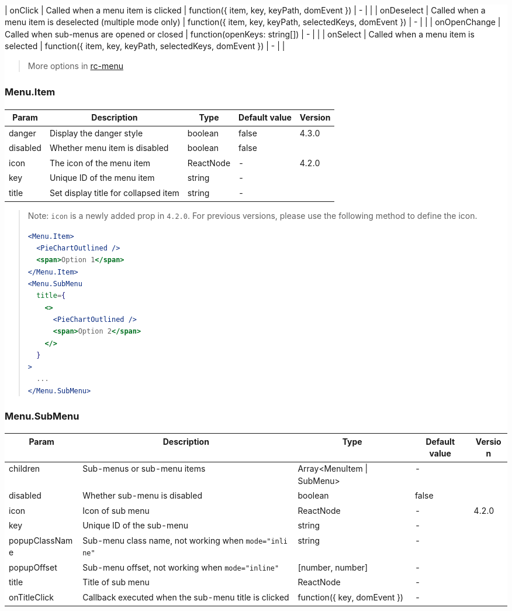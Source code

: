| onClick | Called when a menu item is clicked | function({ item, key, keyPath, domEvent }) | - |  |
| onDeselect | Called when a menu item is deselected (multiple mode only) | function({ item, key, keyPath, selectedKeys, domEvent }) | - |  |
| onOpenChange | Called when sub-menus are opened or closed | function(openKeys: string\[]) | - |  |
| onSelect | Called when a menu item is selected | function({ item, key, keyPath, selectedKeys, domEvent }) | - |  |

> More options in [rc-menu](https://github.com/react-component/menu#api)

### Menu.Item

| Param    | Description                          | Type      | Default value | Version |
| -------- | ------------------------------------ | --------- | ------------- | ------- |
| danger   | Display the danger style             | boolean   | false         | 4.3.0   |
| disabled | Whether menu item is disabled        | boolean   | false         |         |
| icon     | The icon of the menu item            | ReactNode | -             | 4.2.0   |
| key      | Unique ID of the menu item           | string    | -             |         |
| title    | Set display title for collapsed item | string    | -             |         |

> Note: `icon` is a newly added prop in `4.2.0`. For previous versions, please use the following method to define the icon.
>
> ```jsx
> <Menu.Item>
>   <PieChartOutlined />
>   <span>Option 1</span>
> </Menu.Item>
> <Menu.SubMenu
>   title={
>     <>
>       <PieChartOutlined />
>       <span>Option 2</span>
>     </>
>   }
> >
>   ...
> </Menu.SubMenu>
> ```

### Menu.SubMenu

| Param | Description | Type | Default value | Version |
| --- | --- | --- | --- | --- |
| children | Sub-menus or sub-menu items | Array&lt;MenuItem \| SubMenu> | - |  |
| disabled | Whether sub-menu is disabled | boolean | false |  |
| icon | Icon of sub menu | ReactNode | - | 4.2.0 |
| key | Unique ID of the sub-menu | string | - |  |
| popupClassName | Sub-menu class name, not working when `mode="inline"` | string | - |  |
| popupOffset | Sub-menu offset, not working when `mode="inline"` | \[number, number] | - |  |
| title | Title of sub menu | ReactNode | - |  |
| onTitleClick | Callback executed when the sub-menu title is clicked | function({ key, domEvent }) | - |  |
